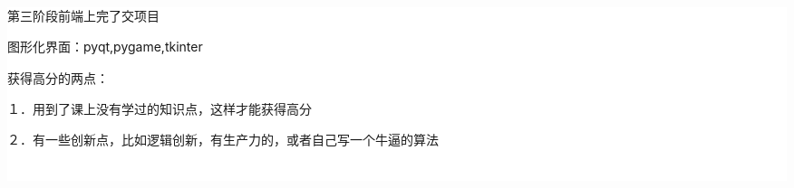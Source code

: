第三阶段前端上完了交项目

图形化界面：pyqt,pygame,tkinter

获得高分的两点：

１．用到了课上没有学过的知识点，这样才能获得高分

２．有一些创新点，比如逻辑创新，有生产力的，或者自己写一个牛逼的算法











​     





